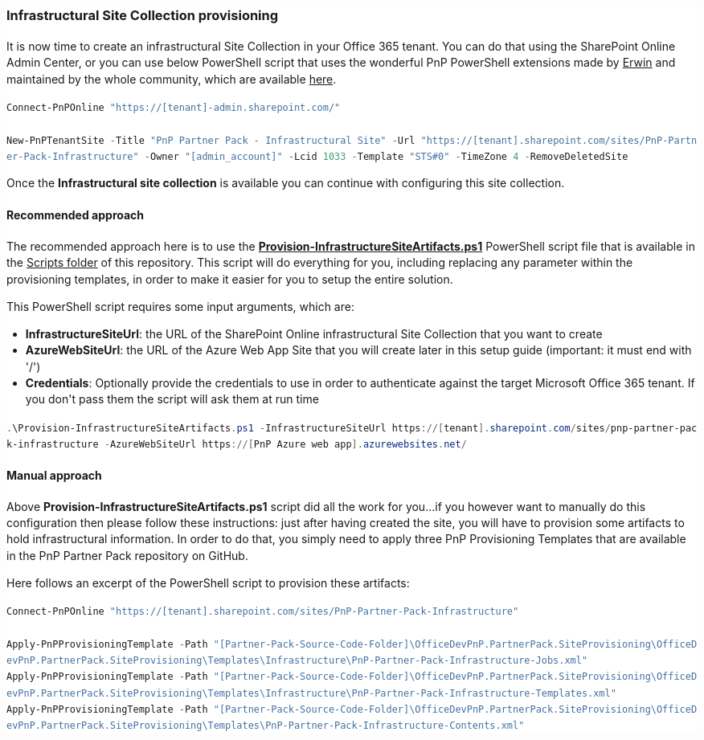 
<a name="sitecollection"></a>
### Infrastructural Site Collection provisioning
It is now time to create an infrastructural Site Collection in your Office 365 tenant. You can do that using the SharePoint Online Admin Center, or you can use below PowerShell script that uses the wonderful PnP PowerShell extensions made by <a href="https://twitter.com/erwinvanhunen">Erwin</a> and maintained by the whole community, which are available <a href="https://github.com/OfficeDev/PnP-PowerShell">here</a>.

```PowerShell
Connect-PnPOnline "https://[tenant]-admin.sharepoint.com/"

New-PnPTenantSite -Title "PnP Partner Pack - Infrastructural Site" -Url "https://[tenant].sharepoint.com/sites/PnP-Partner-Pack-Infrastructure" -Owner "[admin_account]" -Lcid 1033 -Template "STS#0" -TimeZone 4 -RemoveDeletedSite
```

Once the **Infrastructural site collection** is available you can continue with configuring this site collection. 

#### Recommended approach
The recommended approach here is to use the <a href="../scripts/Provision-InfrastructureSiteArtifacts.ps1">**Provision-InfrastructureSiteArtifacts.ps1**</a> PowerShell script file that is available in the <a href="../scripts/">Scripts folder</a> of this repository. This script will do everything for you, including replacing any parameter within the provisioning templates, in order to make it easier for you to setup the entire solution.
 
This PowerShell script requires some input arguments, which are:
* **InfrastructureSiteUrl**: the URL of the SharePoint Online infrastructural Site Collection that you want to create
* **AzureWebSiteUrl**: the URL of the Azure Web App Site that you will create later in this setup guide (important: it must end with '/')
* **Credentials**: Optionally provide the credentials to use in order to authenticate against the target Microsoft Office 365 tenant. If you don't pass them the script will ask them at run time  

```PowerShell
.\Provision-InfrastructureSiteArtifacts.ps1 -InfrastructureSiteUrl https://[tenant].sharepoint.com/sites/pnp-partner-pack-infrastructure -AzureWebSiteUrl https://[PnP Azure web app].azurewebsites.net/
```

#### Manual approach
Above **Provision-InfrastructureSiteArtifacts.ps1** script did all the work for you...if you however want to manually do this configuration then please follow these instructions: just after having created the site, you will have to provision some artifacts to hold infrastructural information. In order to do that, you simply need to apply three PnP Provisioning Templates that are available in the PnP Partner Pack repository on GitHub.

Here follows an excerpt of the PowerShell script to provision these artifacts:

```PowerShell
Connect-PnPOnline "https://[tenant].sharepoint.com/sites/PnP-Partner-Pack-Infrastructure"

Apply-PnPProvisioningTemplate -Path "[Partner-Pack-Source-Code-Folder]\OfficeDevPnP.PartnerPack.SiteProvisioning\OfficeDevPnP.PartnerPack.SiteProvisioning\Templates\Infrastructure\PnP-Partner-Pack-Infrastructure-Jobs.xml"
Apply-PnPProvisioningTemplate -Path "[Partner-Pack-Source-Code-Folder]\OfficeDevPnP.PartnerPack.SiteProvisioning\OfficeDevPnP.PartnerPack.SiteProvisioning\Templates\Infrastructure\PnP-Partner-Pack-Infrastructure-Templates.xml"
Apply-PnPProvisioningTemplate -Path "[Partner-Pack-Source-Code-Folder]\OfficeDevPnP.PartnerPack.SiteProvisioning\OfficeDevPnP.PartnerPack.SiteProvisioning\Templates\PnP-Partner-Pack-Infrastructure-Contents.xml"
```
